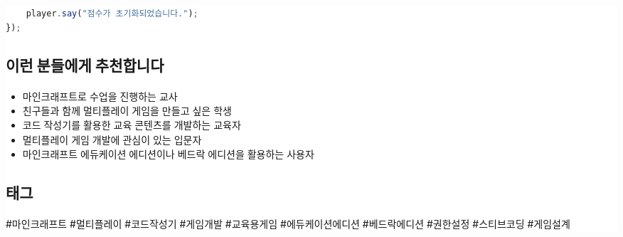 ```javascript
    player.say("점수가 초기화되었습니다.");
});
```

## 이런 분들에게 추천합니다
- 마인크래프트로 수업을 진행하는 교사
- 친구들과 함께 멀티플레이 게임을 만들고 싶은 학생
- 코드 작성기를 활용한 교육 콘텐츠를 개발하는 교육자
- 멀티플레이 게임 개발에 관심이 있는 입문자
- 마인크래프트 에듀케이션 에디션이나 베드락 에디션을 활용하는 사용자

## 태그
#마인크래프트 #멀티플레이 #코드작성기 #게임개발 #교육용게임 #에듀케이션에디션 #베드락에디션 #권한설정 #스티브코딩 #게임설계

